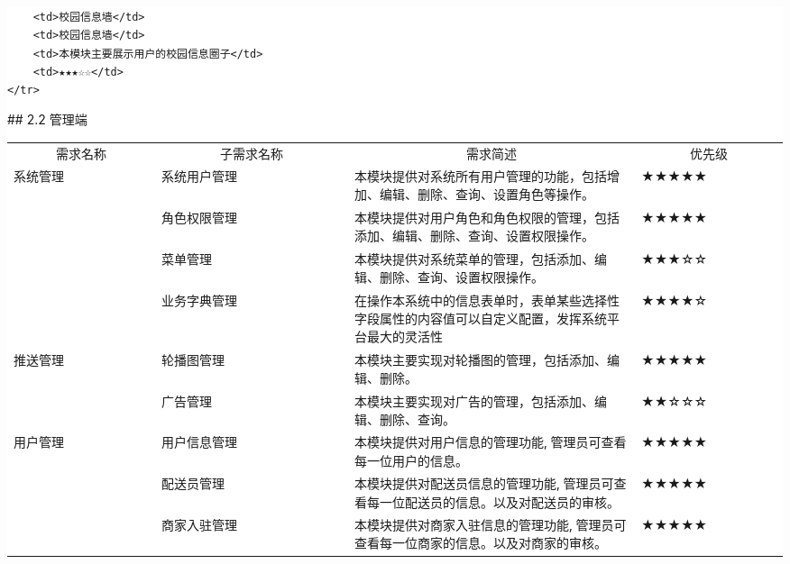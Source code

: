     	<td>校园信息墙</td>
        <td>校园信息墙</td>
        <td>本模块主要展示用户的校园信息圈子</td>
		<td>★★★☆☆</td>
    </tr>
</table>
## 2.2 管理端

<table>
    <tr style="text-align:center">
				<td width="150px">需求名称</td>
				<td width="200px">子需求名称</td>
				<td>需求简述</td>
				<td width="150px">优先级</td>
			</tr>
			<tr>
				<td rowspan="4">系统管理</td>
				<td>系统用户管理</td>
				<td>本模块提供对系统所有用户管理的功能，包括增加、编辑、删除、查询、设置角色等操作。</td>
				<td>★★★★★</td>
			</tr>
			<tr>
				<td>角色权限管理</td>
				<td>本模块提供对用户角色和角色权限的管理，包括添加、编辑、删除、查询、设置权限操作。</td>
				<td>★★★★★</td>
			</tr>
			<tr>
				<td>菜单管理</td>
				<td>本模块提供对系统菜单的管理，包括添加、编辑、删除、查询、设置权限操作。</td>
				<td>★★★☆☆</td>
			</tr>
			<tr>
				<td>业务字典管理</td>
				<td>在操作本系统中的信息表单时，表单某些选择性字段属性的内容值可以自定义配置，发挥系统平台最大的灵活性</td>
				<td>★★★★☆</td>
			</tr>
			<tr>
				<td rowspan="2">推送管理</td>
				<td>轮播图管理</td>
				<td>本模块主要实现对轮播图的管理，包括添加、编辑、删除。</td>
				<td>★★★★★</td>
			</tr>
			<tr>
				<td>广告管理</td>
				<td>本模块主要实现对广告的管理，包括添加、编辑、删除、查询。</td>
				<td>★★☆☆☆</td>
			</tr>
			<tr>
				<td rowspan="3">用户管理</td>
				<td>用户信息管理</td>
				<td>本模块提供对用户信息的管理功能, 管理员可查看每一位用户的信息。</td>
				<td>★★★★★</td>
			</tr>
			<tr>
				<td>配送员管理</td>
				<td>本模块提供对配送员信息的管理功能, 管理员可查看每一位配送员的信息。以及对配送员的审核。</td>
				<td>★★★★★</td>
			</tr>
			<tr>
				<td>商家入驻管理</td>
				<td>本模块提供对商家入驻信息的管理功能, 管理员可查看每一位商家的信息。以及对商家的审核。</td>
				<td>★★★★★</td>
			</tr>